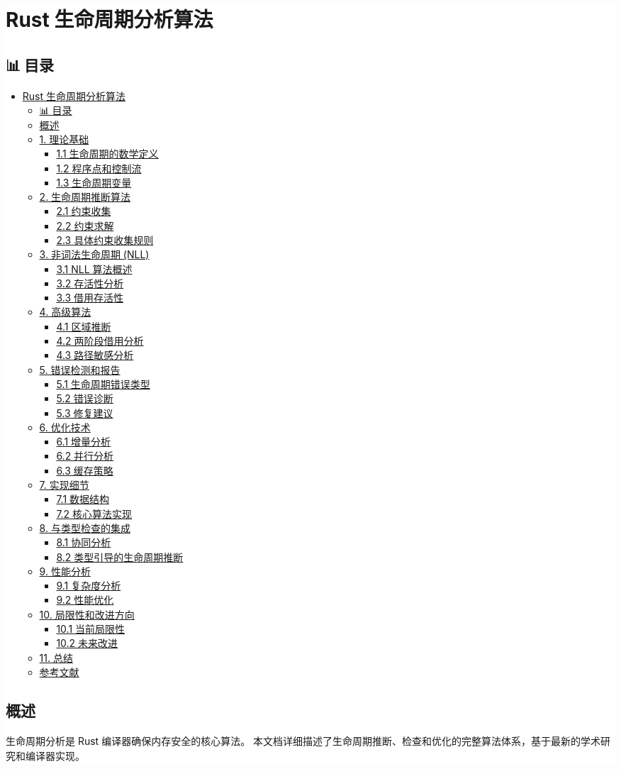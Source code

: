﻿# Rust 生命周期分析算法

## 📊 目录

- [Rust 生命周期分析算法](#rust-生命周期分析算法)
  - [📊 目录](#-目录)
  - [概述](#概述)
  - [1. 理论基础](#1-理论基础)
    - [1.1 生命周期的数学定义](#11-生命周期的数学定义)
    - [1.2 程序点和控制流](#12-程序点和控制流)
    - [1.3 生命周期变量](#13-生命周期变量)
  - [2. 生命周期推断算法](#2-生命周期推断算法)
    - [2.1 约束收集](#21-约束收集)
    - [2.2 约束求解](#22-约束求解)
    - [2.3 具体约束收集规则](#23-具体约束收集规则)
  - [3. 非词法生命周期 (NLL)](#3-非词法生命周期-nll)
    - [3.1 NLL 算法概述](#31-nll-算法概述)
    - [3.2 存活性分析](#32-存活性分析)
    - [3.3 借用存活性](#33-借用存活性)
  - [4. 高级算法](#4-高级算法)
    - [4.1 区域推断](#41-区域推断)
    - [4.2 两阶段借用分析](#42-两阶段借用分析)
    - [4.3 路径敏感分析](#43-路径敏感分析)
  - [5. 错误检测和报告](#5-错误检测和报告)
    - [5.1 生命周期错误类型](#51-生命周期错误类型)
    - [5.2 错误诊断](#52-错误诊断)
    - [5.3 修复建议](#53-修复建议)
  - [6. 优化技术](#6-优化技术)
    - [6.1 增量分析](#61-增量分析)
    - [6.2 并行分析](#62-并行分析)
    - [6.3 缓存策略](#63-缓存策略)
  - [7. 实现细节](#7-实现细节)
    - [7.1 数据结构](#71-数据结构)
    - [7.2 核心算法实现](#72-核心算法实现)
  - [8. 与类型检查的集成](#8-与类型检查的集成)
    - [8.1 协同分析](#81-协同分析)
    - [8.2 类型引导的生命周期推断](#82-类型引导的生命周期推断)
  - [9. 性能分析](#9-性能分析)
    - [9.1 复杂度分析](#91-复杂度分析)
    - [9.2 性能优化](#92-性能优化)
  - [10. 局限性和改进方向](#10-局限性和改进方向)
    - [10.1 当前局限性](#101-当前局限性)
    - [10.2 未来改进](#102-未来改进)
  - [11. 总结](#11-总结)
  - [参考文献](#参考文献)

## 概述

生命周期分析是 Rust 编译器确保内存安全的核心算法。
本文档详细描述了生命周期推断、检查和优化的完整算法体系，基于最新的学术研究和编译器实现。
